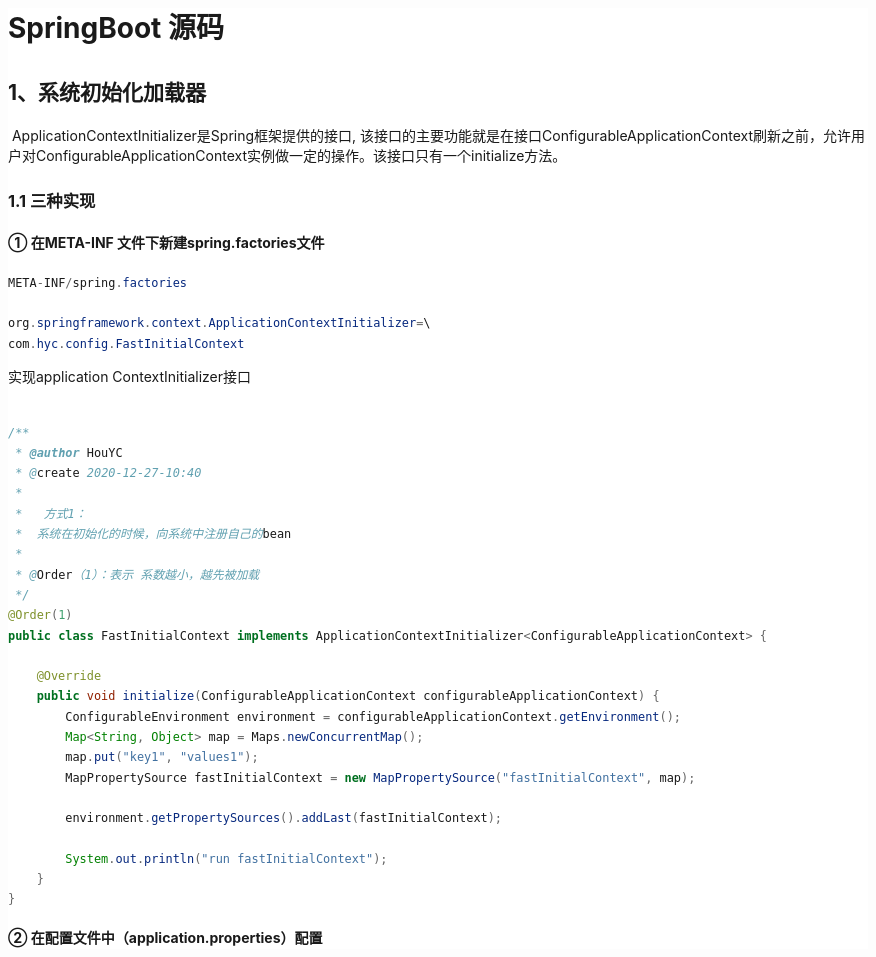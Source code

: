 # SpringBoot 源码

## 1、系统初始化加载器

​	ApplicationContextInitializer是Spring框架提供的接口, 该接口的主要功能就是在接口ConfigurableApplicationContext刷新之前，允许用户对ConfigurableApplicationContext实例做一定的操作。该接口只有一个initialize方法。

### 1.1 三种实现

#### ① 在META-INF 文件下新建spring.factories文件

```java
META-INF/spring.factories

org.springframework.context.ApplicationContextInitializer=\
com.hyc.config.FastInitialContext
```

实现application ContextInitializer接口

```java

/**
 * @author HouYC
 * @create 2020-12-27-10:40
 *
 *   方式1：
 *  系统在初始化的时候，向系统中注册自己的bean
 *
 * @Order（1）：表示 系数越小，越先被加载
 */
@Order(1)
public class FastInitialContext implements ApplicationContextInitializer<ConfigurableApplicationContext> {

    @Override
    public void initialize(ConfigurableApplicationContext configurableApplicationContext) {
        ConfigurableEnvironment environment = configurableApplicationContext.getEnvironment();
        Map<String, Object> map = Maps.newConcurrentMap();
        map.put("key1", "values1");
        MapPropertySource fastInitialContext = new MapPropertySource("fastInitialContext", map);

        environment.getPropertySources().addLast(fastInitialContext);

        System.out.println("run fastInitialContext");
    }
}

```

#### ② 在配置文件中（application.properties）配置
